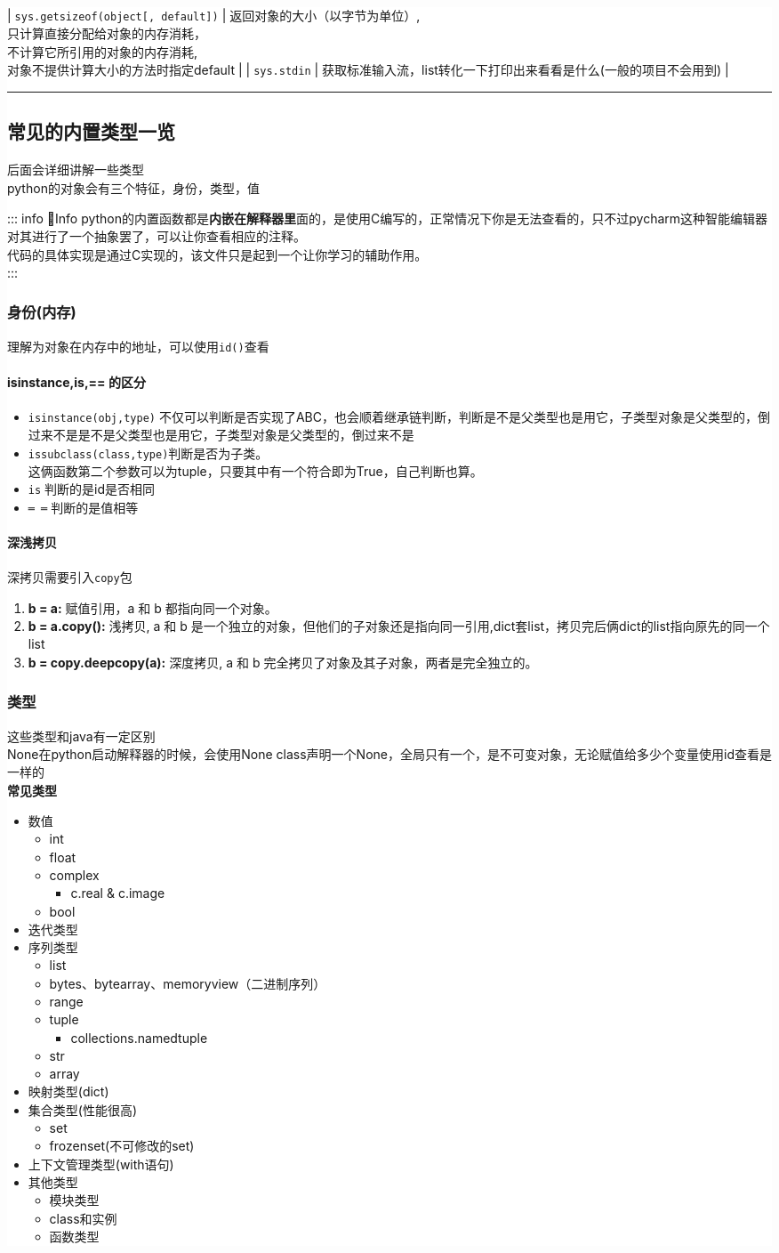 | `sys.getsizeof(object[, default])` | 返回对象的大小（以字节为单位）,<br/>只计算直接分配给对象的内存消耗，<br/>不计算它所引用的对象的内存消耗,<br/>对象不提供计算大小的方法时指定default |
| `sys.stdin`                                   |             获取标准输入流，list转化一下打印出来看看是什么(一般的项目不会用到)                                                                                                                                       |



------------

## 常见的内置类型一览
后面会详细讲解一些类型  
python的对象会有三个特征，身份，类型，值  

::: info 📄Info
python的内置函数都是**内嵌在解释器里**面的，是使用C编写的，正常情况下你是无法查看的，只不过pycharm这种智能编辑器对其进行了一个抽象罢了，可以让你查看相应的注释。  
代码的具体实现是通过C实现的，该文件只是起到一个让你学习的辅助作用。  
:::

### 身份(内存)

理解为对象在内存中的地址，可以使用`id()`查看  

#### isinstance,is,== 的区分
- `isinstance(obj,type)` 不仅可以判断是否实现了ABC，也会顺着继承链判断，判断是不是父类型也是用它，子类型对象是父类型的，倒过来不是是不是父类型也是用它，子类型对象是父类型的，倒过来不是  
- `issubclass(class,type)`判断是否为子类。  
这俩函数第二个参数可以为tuple，只要其中有一个符合即为True，自己判断也算。
- `is` 判断的是id是否相同
- `═ ═` 判断的是值相等

#### 深浅拷贝
深拷贝需要引入`copy`包  
1. **b = a:** 赋值引用，a 和 b 都指向同一个对象。
2. **b = a.copy():** 浅拷贝, a 和 b 是一个独立的对象，但他们的子对象还是指向同一引用,dict套list，拷贝完后俩dict的list指向原先的同一个list
3. **b = copy.deepcopy(a):** 深度拷贝, a 和 b 完全拷贝了对象及其子对象，两者是完全独立的。

### 类型

这些类型和java有一定区别  
None在python启动解释器的时候，会使用None class声明一个None，全局只有一个，是不可变对象，无论赋值给多少个变量使用id查看是一样的  
**常见类型**  

- 数值
    - int
    - float
    - complex
        - c.real & c.image
    - bool
- 迭代类型
- 序列类型
    - list
    - bytes、bytearray、memoryview（二进制序列）
    - range
    - tuple
        - collections.namedtuple
    - str
    - array
- 映射类型(dict)
- 集合类型(性能很高)
    - set
    - frozenset(不可修改的set)
- 上下文管理类型(with语句)
- 其他类型
    - 模块类型
    - class和实例
    - 函数类型
